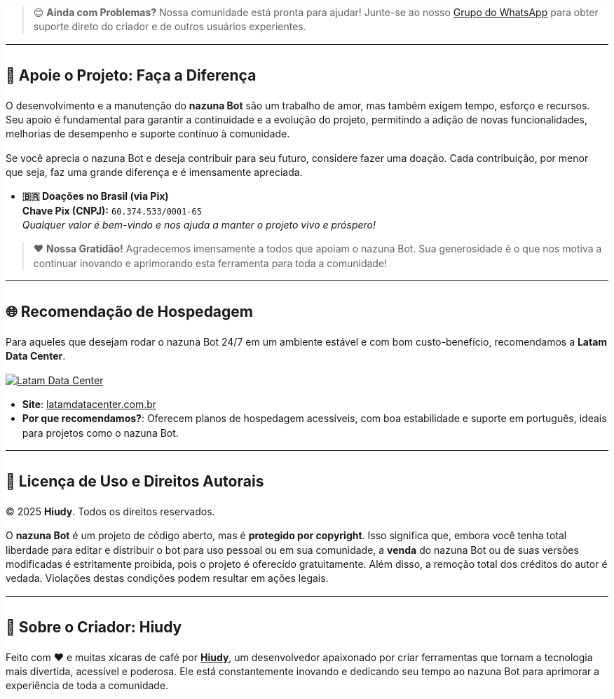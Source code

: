 > 😊 **Ainda com Problemas?** Nossa comunidade está pronta para ajudar! Junte-se ao nosso [Grupo do WhatsApp](https://chat.whatsapp.com/EvgIsHK0NJmGbErpy4G3aB?mode=ac_t) para obter suporte direto do criador e de outros usuários experientes.

---

## 💖 Apoie o Projeto: Faça a Diferença

O desenvolvimento e a manutenção do **nazuna Bot** são um trabalho de amor, mas também exigem tempo, esforço e recursos. Seu apoio é fundamental para garantir a continuidade e a evolução do projeto, permitindo a adição de novas funcionalidades, melhorias de desempenho e suporte contínuo à comunidade.

Se você aprecia o nazuna Bot e deseja contribuir para seu futuro, considere fazer uma doação. Cada contribuição, por menor que seja, faz uma grande diferença e é imensamente apreciada.

- **🇧🇷 Doações no Brasil (via Pix)**  
  **Chave Pix (CNPJ):** `60.374.533/0001-65`  
  *Qualquer valor é bem-vindo e nos ajuda a manter o projeto vivo e próspero!* 

> ❤️ **Nossa Gratidão!** Agradecemos imensamente a todos que apoiam o nazuna Bot. Sua generosidade é o que nos motiva a continuar inovando e aprimorando esta ferramenta para toda a comunidade!

---

## 🌐 Recomendação de Hospedagem

Para aqueles que desejam rodar o nazuna Bot 24/7 em um ambiente estável e com bom custo-benefício, recomendamos a **Latam Data Center**.

[![Latam Data Center](https://latamdatacenter.com.br/assets/img/logo.png)](https://latamdatacenter.com.br)

- **Site**: [latamdatacenter.com.br](https://latamdatacenter.com.br)
- **Por que recomendamos?**: Oferecem planos de hospedagem acessíveis, com boa estabilidade e suporte em português, ideais para projetos como o nazuna Bot.

---

## 📜 Licença de Uso e Direitos Autorais

© 2025 **Hiudy**. Todos os direitos reservados.

O **nazuna Bot** é um projeto de código aberto, mas é **protegido por copyright**. Isso significa que, embora você tenha total liberdade para editar e distribuir o bot para uso pessoal ou em sua comunidade, a **venda** do nazuna Bot ou de suas versões modificadas é estritamente proibida, pois o projeto é oferecido gratuitamente. Além disso, a remoção total dos créditos do autor é vedada. Violações destas condições podem resultar em ações legais.

---

## 👤 Sobre o Criador: Hiudy

Feito com ❤️ e muitas xícaras de café por [**Hiudy**](https://github.com/hiudyy), um desenvolvedor apaixonado por criar ferramentas que tornam a tecnologia mais divertida, acessível e poderosa. Ele está constantemente inovando e dedicando seu tempo ao nazuna Bot para aprimorar a experiência de toda a comunidade.
